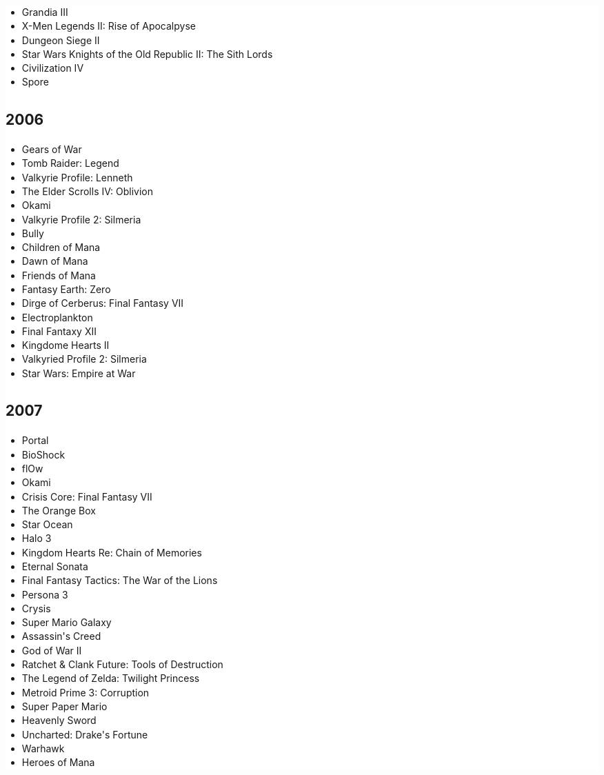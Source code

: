 - Grandia III
- X-Men Legends II: Rise of Apocalpyse
- Dungeon Siege II
- Star Wars Knights of the Old Republic II: The Sith Lords
- Civilization IV
- Spore

## 2006
- Gears of War
- Tomb Raider: Legend
- Valkyrie Profile: Lenneth
- The Elder Scrolls IV: Oblivion
- Okami
- Valkyrie Profile 2: Silmeria
- Bully
- Children of Mana
- Dawn of Mana
- Friends of Mana
- Fantasy Earth: Zero
- Dirge of Cerberus: Final Fantasy VII
- Electroplankton
- Final Fantaxy XII
- Kingdome Hearts II
- Valkyried Profile 2: Silmeria
- Star Wars: Empire at War

## 2007
- Portal
- BioShock
- flOw
- Okami
- Crisis Core: Final Fantasy VII
- The Orange Box
- Star Ocean
- Halo 3
- Kingdom Hearts Re: Chain of Memories
- Eternal Sonata
- Final Fantasy Tactics: The War of the Lions
- Persona 3
- Crysis
- Super Mario Galaxy
- Assassin's Creed
- God of War II
- Ratchet & Clank Future: Tools of Destruction
- The Legend of Zelda: Twilight Princess
- Metroid Prime 3: Corruption
- Super Paper Mario
- Heavenly Sword
- Uncharted: Drake's Fortune
- Warhawk
- Heroes of Mana
